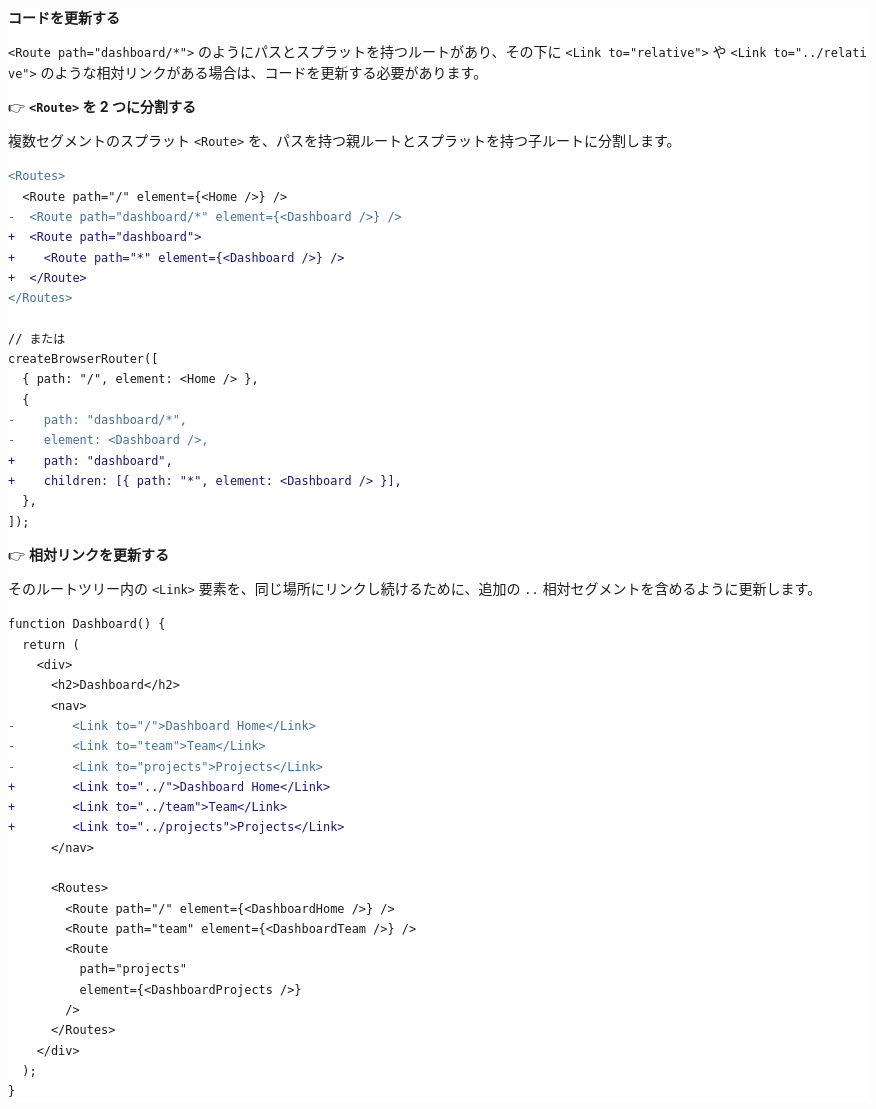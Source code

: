 **コードを更新する**

`<Route path="dashboard/*">` のようにパスとスプラットを持つルートがあり、その下に `<Link to="relative">` や `<Link to="../relative">` のような相対リンクがある場合は、コードを更新する必要があります。

👉 **`<Route>` を 2 つに分割する**

複数セグメントのスプラット `<Route>` を、パスを持つ親ルートとスプラットを持つ子ルートに分割します。

```diff
<Routes>
  <Route path="/" element={<Home />} />
-  <Route path="dashboard/*" element={<Dashboard />} />
+  <Route path="dashboard">
+    <Route path="*" element={<Dashboard />} />
+  </Route>
</Routes>

// または
createBrowserRouter([
  { path: "/", element: <Home /> },
  {
-    path: "dashboard/*",
-    element: <Dashboard />,
+    path: "dashboard",
+    children: [{ path: "*", element: <Dashboard /> }],
  },
]);
```

👉 **相対リンクを更新する**

そのルートツリー内の `<Link>` 要素を、同じ場所にリンクし続けるために、追加の `..` 相対セグメントを含めるように更新します。

```diff
function Dashboard() {
  return (
    <div>
      <h2>Dashboard</h2>
      <nav>
-        <Link to="/">Dashboard Home</Link>
-        <Link to="team">Team</Link>
-        <Link to="projects">Projects</Link>
+        <Link to="../">Dashboard Home</Link>
+        <Link to="../team">Team</Link>
+        <Link to="../projects">Projects</Link>
      </nav>

      <Routes>
        <Route path="/" element={<DashboardHome />} />
        <Route path="team" element={<DashboardTeam />} />
        <Route
          path="projects"
          element={<DashboardProjects />}
        />
      </Routes>
    </div>
  );
}
```


[react-flushsync]: https://react.dev/reference/react-dom/flushSync
[response-json]: https://developer.mozilla.org/en-US/docs/Web/API/Response/json
[data-util]: https://api.reactrouter.com/v7/functions/react_router.data.html